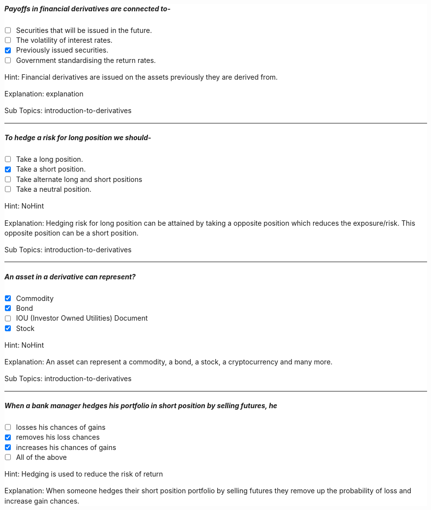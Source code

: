 ##### Payoffs in financial derivatives are connected to-  

- [ ]  Securities that will be issued in the future.
- [ ]  The volatility of interest rates.
- [x]  Previously issued securities.
- [ ]  Government standardising the return rates.
  
Hint: Financial derivatives are issued on the assets previously they are derived from.
         
Explanation: explanation

Sub Topics: introduction-to-derivatives
 

---

##### To hedge a risk for long position we should-  

- [ ]  Take a long position.
- [x]  Take a short position.
- [ ]  Take alternate long and short positions
- [ ]  Take a neutral position.
  
Hint: NoHint
         
Explanation: Hedging risk for long position can be attained by taking a opposite position which reduces the exposure/risk. This opposite position can be a short position.

Sub Topics: introduction-to-derivatives
 

---

##### An asset in a derivative can represent?  

- [x]  Commodity
- [x]  Bond
- [ ]  IOU (Investor Owned Utilities) Document
- [x]  Stock
  
Hint: NoHint
         
Explanation: An asset can represent a commodity, a bond, a stock, a cryptocurrency and many more.

Sub Topics: introduction-to-derivatives
 

---

##### When a bank manager hedges his portfolio in short position by selling futures, he  

- [ ]  losses his chances of gains
- [x]  removes his loss chances
- [x]  increases his chances of gains
- [ ]  All of the above
  
Hint: Hedging is used to reduce the risk of return
         
Explanation: When someone hedges their short position portfolio by selling futures they remove up the probability of loss and increase gain chances.
